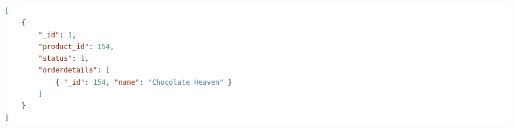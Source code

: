 ```json
[
  	{
        "_id": 1,
    	"product_id": 154,
     	"status": 1,
        "orderdetails": [
            { "_id": 154, "name": "Chocolate Heaven" } 
        ]
    }
]
```

